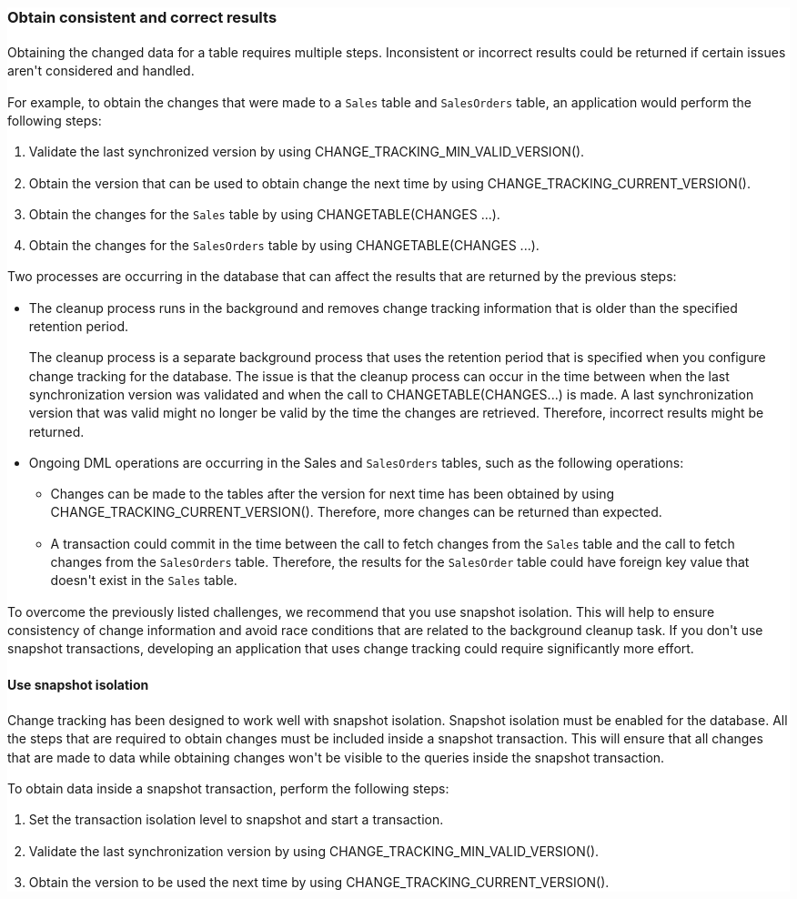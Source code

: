 ### Obtain consistent and correct results

Obtaining the changed data for a table requires multiple steps. Inconsistent or incorrect results could be returned if certain issues aren't considered and handled.

For example, to obtain the changes that were made to a `Sales` table and `SalesOrders` table, an application would perform the following steps:

1. Validate the last synchronized version by using CHANGE_TRACKING_MIN_VALID_VERSION().

1. Obtain the version that can be used to obtain change the next time by using CHANGE_TRACKING_CURRENT_VERSION().

1. Obtain the changes for the `Sales` table by using CHANGETABLE(CHANGES ...).

1. Obtain the changes for the `SalesOrders` table by using CHANGETABLE(CHANGES ...).

Two processes are occurring in the database that can affect the results that are returned by the previous steps:

- The cleanup process runs in the background and removes change tracking information that is older than the specified retention period.

  The cleanup process is a separate background process that uses the retention period that is specified when you configure change tracking for the database. The issue is that the cleanup process can occur in the time between when the last synchronization version was validated and when the call to CHANGETABLE(CHANGES...) is made. A last synchronization version that was valid might no longer be valid by the time the changes are retrieved. Therefore, incorrect results might be returned.

- Ongoing DML operations are occurring in the Sales and `SalesOrders` tables, such as the following operations:

  - Changes can be made to the tables after the version for next time has been obtained by using CHANGE_TRACKING_CURRENT_VERSION(). Therefore, more changes can be returned than expected.

  - A transaction could commit in the time between the call to fetch changes from the `Sales` table and the call to fetch changes from the `SalesOrders` table. Therefore, the results for the `SalesOrder` table could have foreign key value that doesn't exist in the `Sales` table.

To overcome the previously listed challenges, we recommend that you use snapshot isolation. This will help to ensure consistency of change information and avoid race conditions that are related to the background cleanup task. If you don't use snapshot transactions, developing an application that uses change tracking could require significantly more effort.

#### Use snapshot isolation

Change tracking has been designed to work well with snapshot isolation. Snapshot isolation must be enabled for the database. All the steps that are required to obtain changes must be included inside a snapshot transaction. This will ensure that all changes that are made to data while obtaining changes won't be visible to the queries inside the snapshot transaction.

To obtain data inside a snapshot transaction, perform the following steps:

1. Set the transaction isolation level to snapshot and start a transaction.

1. Validate the last synchronization version by using CHANGE_TRACKING_MIN_VALID_VERSION().

1. Obtain the version to be used the next time by using CHANGE_TRACKING_CURRENT_VERSION().
